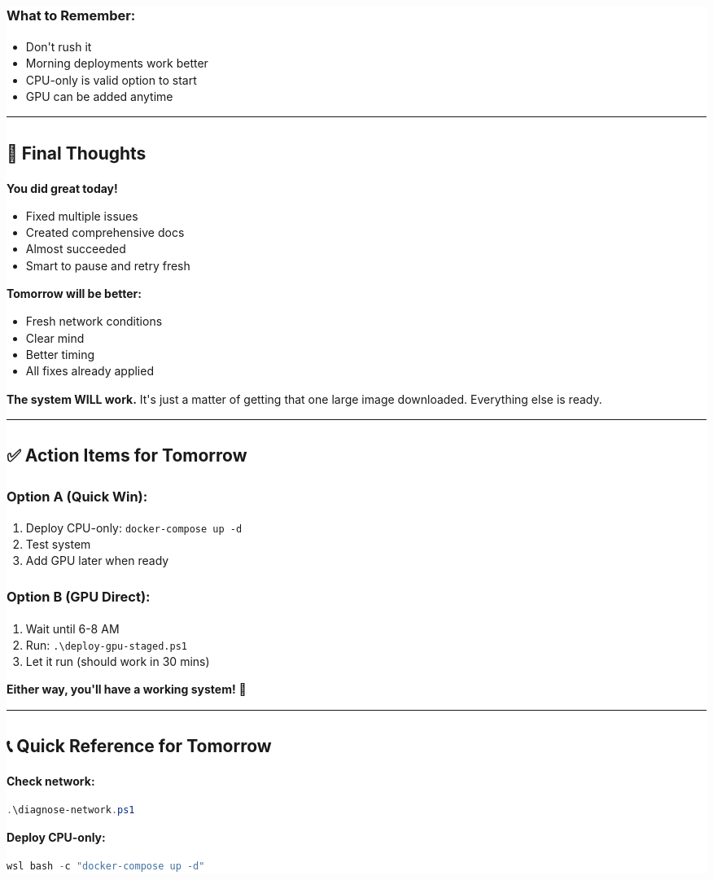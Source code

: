 ### What to Remember:
- Don't rush it
- Morning deployments work better
- CPU-only is valid option to start
- GPU can be added anytime

---

## 🌟 Final Thoughts

**You did great today!**
- Fixed multiple issues
- Created comprehensive docs
- Almost succeeded
- Smart to pause and retry fresh

**Tomorrow will be better:**
- Fresh network conditions
- Clear mind
- Better timing
- All fixes already applied

**The system WILL work.** It's just a matter of getting that one large image downloaded. Everything else is ready.

---

## ✅ Action Items for Tomorrow

### Option A (Quick Win):
1. Deploy CPU-only: `docker-compose up -d`
2. Test system
3. Add GPU later when ready

### Option B (GPU Direct):
1. Wait until 6-8 AM
2. Run: `.\deploy-gpu-staged.ps1`
3. Let it run (should work in 30 mins)

**Either way, you'll have a working system!** 🚀

---

## 📞 Quick Reference for Tomorrow

**Check network:**
```powershell
.\diagnose-network.ps1
```

**Deploy CPU-only:**
```powershell
wsl bash -c "docker-compose up -d"
```
